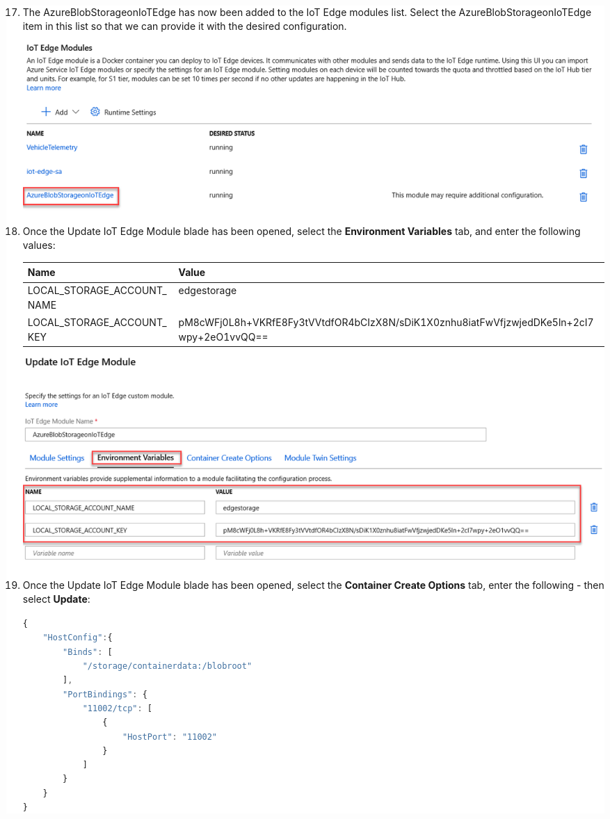 17. The AzureBlobStorageonIoTEdge has now been added to the IoT Edge modules list. Select the AzureBlobStorageonIoTEdge item in this list so that we can provide it with the desired configuration.
  
    ![The AzureBlobStorageonIoTEdge module is selected in the list of IoT Edge Modules.](images/Hands-onlabstep-by-step-IoTandtheSmartCityimages/media/image271.png)

18. Once the Update IoT Edge Module blade has been opened, select the **Environment Variables** tab, and enter the following values:

    | Name | Value |
    |------|-------|
    | LOCAL_STORAGE_ACCOUNT_NAME | edgestorage |
    | LOCAL_STORAGE_ACCOUNT_KEY  | pM8cWFj0L8h+VKRfE8Fy3tVVtdfOR4bCIzX8N/sDiK1X0znhu8iatFwVfjzwjedDKe5ln+2cI7wpy+2eO1vvQQ== |

    ![The Update IoT Edge Module screen is displayed and the Environment Variables tab is selected. In textboxes the environment variables referenced in the previous table are displayed.](images/Hands-onlabstep-by-step-IoTandtheSmartCityimages/media/image275.png)

19. Once the Update IoT Edge Module blade has been opened, select the **Container Create Options** tab, enter the following - then select **Update**:

    ```javascript
    {
        "HostConfig":{
            "Binds": [
                "/storage/containerdata:/blobroot"
            ],
            "PortBindings": {
                "11002/tcp": [
                    {
                        "HostPort": "11002"
                    }
                ]
            }
        }
    }
    ```
